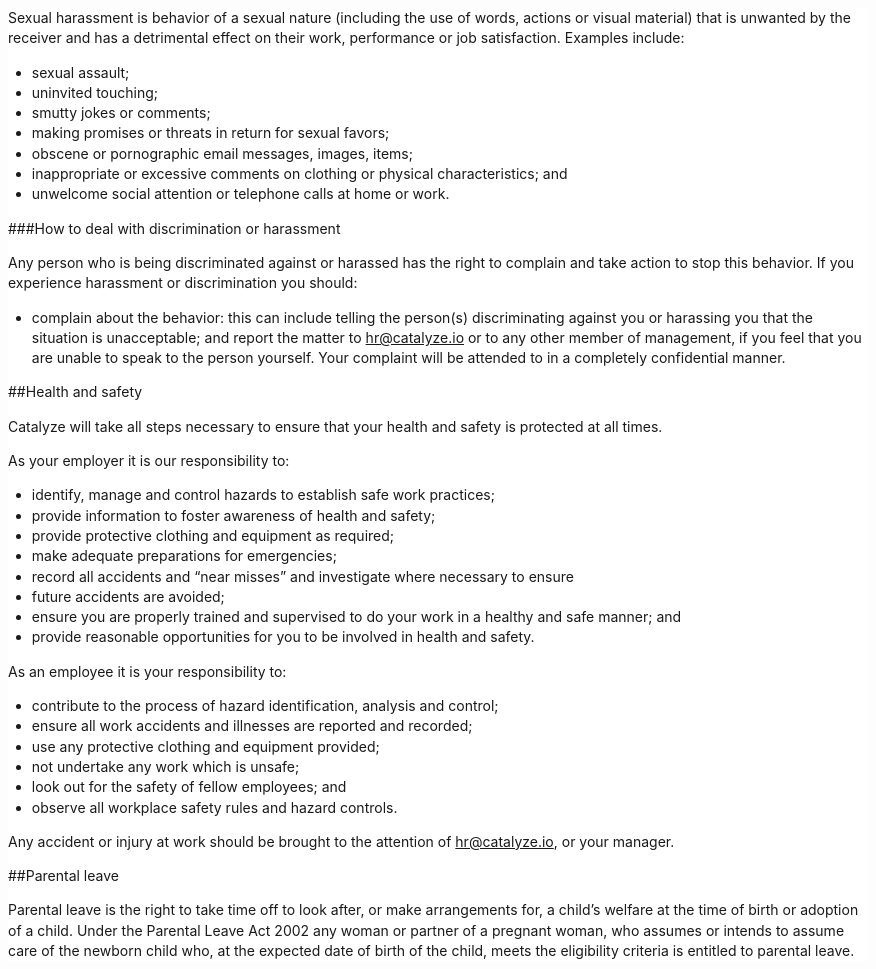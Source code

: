 Sexual harassment is behavior of a sexual nature (including the use of words, actions or visual material) that is unwanted by the receiver and has a detrimental effect on their work, performance or job satisfaction. Examples include:

* sexual assault;
* uninvited touching;
* smutty jokes or comments;
* making promises or threats in return for sexual favors;
* obscene or pornographic email messages, images, items;
* inappropriate or excessive comments on clothing or physical characteristics; and
* unwelcome social attention or telephone calls at home or work.

###How to deal with discrimination or harassment

Any person who is being discriminated against or harassed has the right to complain and take action to stop this behavior. If you experience harassment or discrimination you should:

* complain about the behavior: this can include telling the person(s) discriminating against you or harassing you that the situation is unacceptable; and
report the matter to hr@catalyze.io or to any other member of management, if you feel that you are unable to speak to the person yourself. Your complaint will be attended to in a completely confidential manner.

##Health and safety

Catalyze  will take all steps necessary to ensure that your health and safety is protected at all times.

As your employer it is our responsibility to:

* identify, manage and control hazards to establish safe work practices;
* provide information to foster awareness of health and safety;
* provide protective clothing and equipment as required;
* make adequate preparations for emergencies;
* record all accidents and “near misses” and investigate where necessary to ensure
* future accidents are avoided;
* ensure you are properly trained and supervised to do your work in a healthy and safe manner; and
* provide reasonable opportunities for you to be involved in health and safety.

As an employee it is your responsibility to:

* contribute to the process of hazard identification, analysis and control;
* ensure all work accidents and illnesses are reported and recorded;
* use any protective clothing and equipment provided;
* not undertake any work which is unsafe;
* look out for the safety of fellow employees; and
* observe all workplace safety rules and hazard controls.

Any accident or injury at work should be brought to the attention of hr@catalyze.io, or your manager.

##Parental leave

Parental leave is the right to take time off to look after, or make arrangements for, a child’s welfare at the time of birth or adoption of a child. Under the Parental Leave Act 2002 any woman or partner of a pregnant woman, who assumes or intends to assume care of the newborn child who, at the expected date of birth of the child, meets the eligibility criteria is entitled to parental leave.
